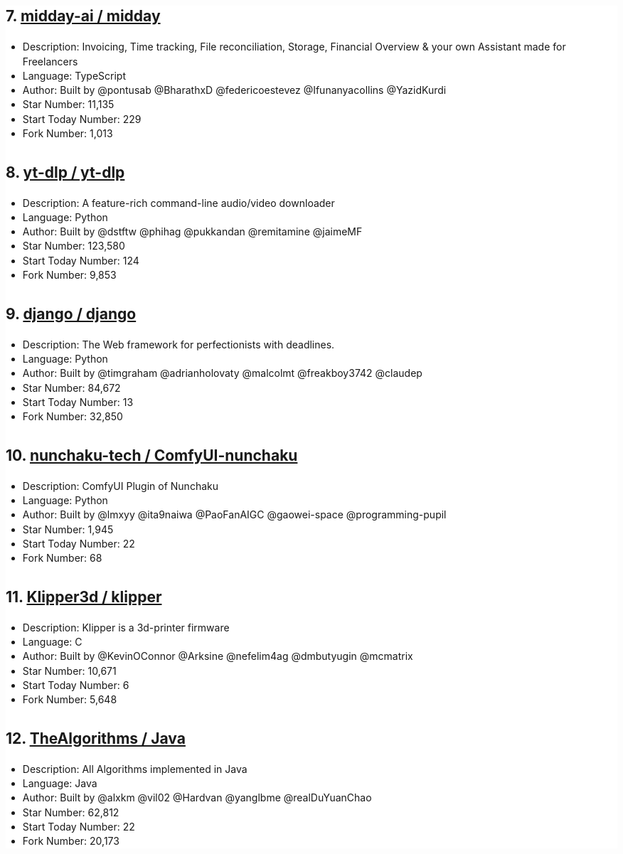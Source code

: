 ## 7. [midday-ai / midday](https://github.com/midday-ai/midday)
- Description: Invoicing, Time tracking, File reconciliation, Storage, Financial Overview & your own Assistant made for Freelancers
- Language: TypeScript
- Author: Built by @pontusab @BharathxD @federicoestevez @Ifunanyacollins @YazidKurdi
- Star Number: 11,135
- Start Today Number: 229
- Fork Number: 1,013

## 8. [yt-dlp / yt-dlp](https://github.com/yt-dlp/yt-dlp)
- Description: A feature-rich command-line audio/video downloader
- Language: Python
- Author: Built by @dstftw @phihag @pukkandan @remitamine @jaimeMF
- Star Number: 123,580
- Start Today Number: 124
- Fork Number: 9,853

## 9. [django / django](https://github.com/django/django)
- Description: The Web framework for perfectionists with deadlines.
- Language: Python
- Author: Built by @timgraham @adrianholovaty @malcolmt @freakboy3742 @claudep
- Star Number: 84,672
- Start Today Number: 13
- Fork Number: 32,850

## 10. [nunchaku-tech / ComfyUI-nunchaku](https://github.com/nunchaku-tech/ComfyUI-nunchaku)
- Description: ComfyUI Plugin of Nunchaku
- Language: Python
- Author: Built by @lmxyy @ita9naiwa @PaoFanAIGC @gaowei-space @programming-pupil
- Star Number: 1,945
- Start Today Number: 22
- Fork Number: 68

## 11. [Klipper3d / klipper](https://github.com/Klipper3d/klipper)
- Description: Klipper is a 3d-printer firmware
- Language: C
- Author: Built by @KevinOConnor @Arksine @nefelim4ag @dmbutyugin @mcmatrix
- Star Number: 10,671
- Start Today Number: 6
- Fork Number: 5,648

## 12. [TheAlgorithms / Java](https://github.com/TheAlgorithms/Java)
- Description: All Algorithms implemented in Java
- Language: Java
- Author: Built by @alxkm @vil02 @Hardvan @yanglbme @realDuYuanChao
- Star Number: 62,812
- Start Today Number: 22
- Fork Number: 20,173
